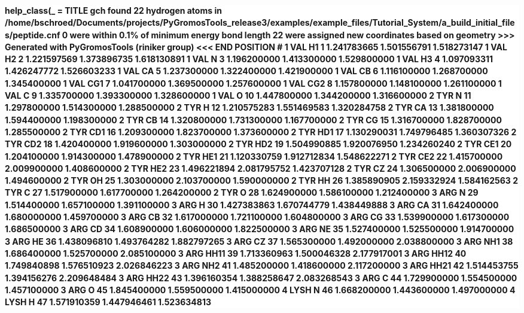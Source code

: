 #### help_class(_ = TITLE gch found 22 hydrogen atoms in /home/bschroed/Documents/projects/PyGromosTools_release3/examples/example_files/Tutorial_System/a_build_initial_files/peptide.cnf 0 were within 0.1% of minimum energy bond length 22 were assigned new coordinates based on geometry  	>>> Generated with PyGromosTools (riniker group) <<< END POSITION # 	      1 VAL   H1         1    1.241783665    1.501556791    1.518273147     1 VAL   H2         2    1.221597569    1.373896735    1.618130891     1 VAL   N          3    1.196200000    1.413300000    1.529800000     1 VAL   H3         4    1.097093311    1.426247772    1.526603233     1 VAL   CA         5    1.237300000    1.322400000    1.421900000     1 VAL   CB         6    1.116100000    1.268700000    1.345400000     1 VAL   CG1        7    1.041700000    1.369500000    1.257600000     1 VAL   CG2        8    1.157800000    1.148100000    1.261100000     1 VAL   C          9    1.335700000    1.393300000    1.328600000     1 VAL   O         10    1.447800000    1.344200000    1.316600000     2 TYR   N         11    1.297800000    1.514300000    1.288500000     2 TYR   H         12    1.210575283    1.551469583    1.320284758     2 TYR   CA        13    1.381800000    1.594400000    1.198300000     2 TYR   CB        14    1.320800000    1.731300000    1.167700000     2 TYR   CG        15    1.316700000    1.828700000    1.285500000     2 TYR   CD1       16    1.209300000    1.823700000    1.373600000     2 TYR   HD1       17    1.130290031    1.749796485    1.360307326     2 TYR   CD2       18    1.420400000    1.919600000    1.303000000     2 TYR   HD2       19    1.504990885    1.920076950    1.234260240     2 TYR   CE1       20    1.204100000    1.914300000    1.478900000     2 TYR   HE1       21    1.120330759    1.912712834    1.548622271     2 TYR   CE2       22    1.415700000    2.009900000    1.408600000     2 TYR   HE2       23    1.496221894    2.081795752    1.423707128     2 TYR   CZ        24    1.306500000    2.006900000    1.494600000     2 TYR   OH        25    1.303000000    2.103700000    1.590000000     2 TYR   HH        26    1.385890905    2.159332924    1.584162563     2 TYR   C         27    1.517900000    1.617700000    1.264200000     2 TYR   O         28    1.624900000    1.586100000    1.212400000     3 ARG   N         29    1.514400000    1.657100000    1.391100000     3 ARG   H         30    1.427383863    1.670744779    1.438449888     3 ARG   CA        31    1.642400000    1.680000000    1.459700000     3 ARG   CB        32    1.617000000    1.721100000    1.604800000     3 ARG   CG        33    1.539900000    1.617300000    1.686500000     3 ARG   CD        34    1.608900000    1.606000000    1.822500000     3 ARG   NE        35    1.527400000    1.525500000    1.914700000     3 ARG   HE        36    1.438096810    1.493764282    1.882797265     3 ARG   CZ        37    1.565300000    1.492000000    2.038800000     3 ARG   NH1       38    1.686400000    1.525700000    2.085100000     3 ARG   HH11      39    1.713360963    1.500046328    2.177917001     3 ARG   HH12      40    1.749840898    1.576510923    2.026846223     3 ARG   NH2       41    1.485200000    1.418600000    2.117200000     3 ARG   HH21      42    1.514453755    1.394156276    2.209648484     3 ARG   HH22      43    1.396160354    1.388258647    2.083268543     3 ARG   C         44    1.729900000    1.554500000    1.457100000     3 ARG   O         45    1.845400000    1.559500000    1.415000000     4 LYSH  N         46    1.668200000    1.443600000    1.497000000     4 LYSH  H         47    1.571910359    1.447946461    1.523634813